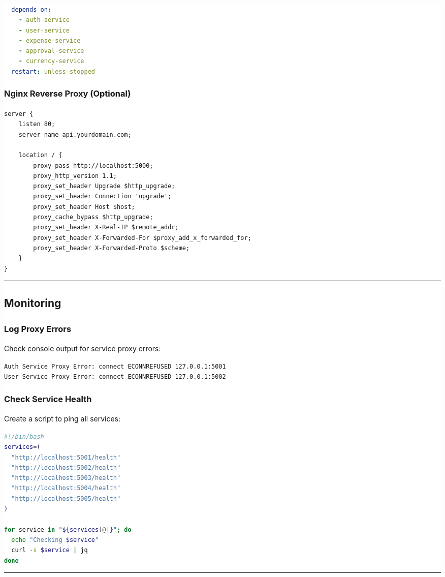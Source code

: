 ```yaml
  depends_on:
    - auth-service
    - user-service
    - expense-service
    - approval-service
    - currency-service
  restart: unless-stopped
```

### Nginx Reverse Proxy (Optional)
```nginx
server {
    listen 80;
    server_name api.yourdomain.com;

    location / {
        proxy_pass http://localhost:5000;
        proxy_http_version 1.1;
        proxy_set_header Upgrade $http_upgrade;
        proxy_set_header Connection 'upgrade';
        proxy_set_header Host $host;
        proxy_cache_bypass $http_upgrade;
        proxy_set_header X-Real-IP $remote_addr;
        proxy_set_header X-Forwarded-For $proxy_add_x_forwarded_for;
        proxy_set_header X-Forwarded-Proto $scheme;
    }
}
```

---

## Monitoring

### Log Proxy Errors
Check console output for service proxy errors:
```
Auth Service Proxy Error: connect ECONNREFUSED 127.0.0.1:5001
User Service Proxy Error: connect ECONNREFUSED 127.0.0.1:5002
```

### Check Service Health
Create a script to ping all services:
```bash
#!/bin/bash
services=(
  "http://localhost:5001/health"
  "http://localhost:5002/health"
  "http://localhost:5003/health"
  "http://localhost:5004/health"
  "http://localhost:5005/health"
)

for service in "${services[@]}"; do
  echo "Checking $service"
  curl -s $service | jq
done
```

---